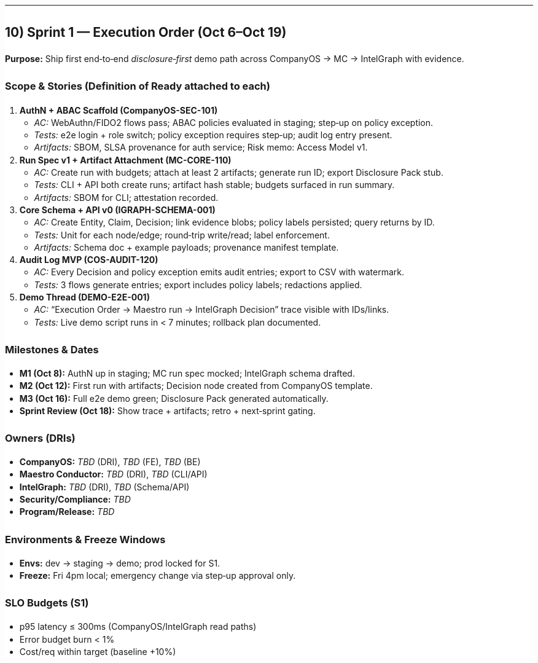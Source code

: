 

---

## 10) Sprint 1 — **Execution Order** (Oct 6–Oct 19)
**Purpose:** Ship first end‑to‑end *disclosure‑first* demo path across CompanyOS → MC → IntelGraph with evidence.

### Scope & Stories (Definition of Ready attached to each)
1. **AuthN + ABAC Scaffold (CompanyOS-SEC-101)**  
   - *AC:* WebAuthn/FIDO2 flows pass; ABAC policies evaluated in staging; step‑up on policy exception.  
   - *Tests:* e2e login + role switch; policy exception requires step‑up; audit log entry present.  
   - *Artifacts:* SBOM, SLSA provenance for auth service; Risk memo: Access Model v1.
2. **Run Spec v1 + Artifact Attachment (MC-CORE-110)**  
   - *AC:* Create run with budgets; attach at least 2 artifacts; generate run ID; export Disclosure Pack stub.  
   - *Tests:* CLI + API both create runs; artifact hash stable; budgets surfaced in run summary.  
   - *Artifacts:* SBOM for CLI; attestation recorded.
3. **Core Schema + API v0 (IGRAPH-SCHEMA-001)**  
   - *AC:* Create Entity, Claim, Decision; link evidence blobs; policy labels persisted; query returns by ID.  
   - *Tests:* Unit for each node/edge; round‑trip write/read; label enforcement.  
   - *Artifacts:* Schema doc + example payloads; provenance manifest template.
4. **Audit Log MVP (COS-AUDIT-120)**  
   - *AC:* Every Decision and policy exception emits audit entries; export to CSV with watermark.  
   - *Tests:* 3 flows generate entries; export includes policy labels; redactions applied.
5. **Demo Thread (DEMO-E2E-001)**  
   - *AC:* “Execution Order → Maestro run → IntelGraph Decision” trace visible with IDs/links.  
   - *Tests:* Live demo script runs in < 7 minutes; rollback plan documented.

### Milestones & Dates
- **M1 (Oct 8):** AuthN up in staging; MC run spec mocked; IntelGraph schema drafted.  
- **M2 (Oct 12):** First run with artifacts; Decision node created from CompanyOS template.  
- **M3 (Oct 16):** Full e2e demo green; Disclosure Pack generated automatically.  
- **Sprint Review (Oct 18):** Show trace + artifacts; retro + next‑sprint gating.

### Owners (DRIs)
- **CompanyOS:** _TBD_ (DRI), _TBD_ (FE), _TBD_ (BE)  
- **Maestro Conductor:** _TBD_ (DRI), _TBD_ (CLI/API)  
- **IntelGraph:** _TBD_ (DRI), _TBD_ (Schema/API)  
- **Security/Compliance:** _TBD_  
- **Program/Release:** _TBD_

### Environments & Freeze Windows
- **Envs:** dev → staging → demo; prod locked for S1.  
- **Freeze:** Fri 4pm local; emergency change via step‑up approval only.

### SLO Budgets (S1)
- p95 latency ≤ 300ms (CompanyOS/IntelGraph read paths)  
- Error budget burn < 1%  
- Cost/req within target (baseline +10%)
